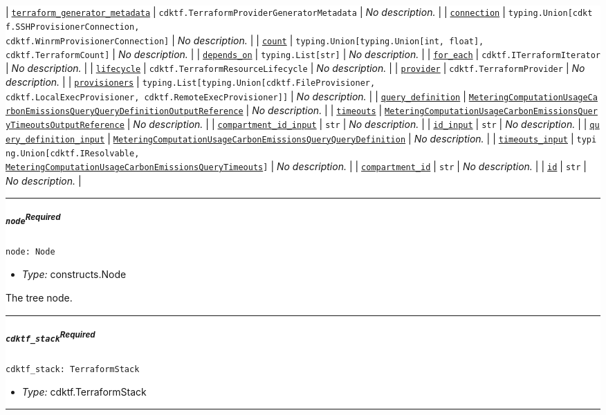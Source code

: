 | <code><a href="#rhizo-co-terraform-provider-oci.meteringComputationUsageCarbonEmissionsQuery.MeteringComputationUsageCarbonEmissionsQuery.property.terraformGeneratorMetadata">terraform_generator_metadata</a></code> | <code>cdktf.TerraformProviderGeneratorMetadata</code> | *No description.* |
| <code><a href="#rhizo-co-terraform-provider-oci.meteringComputationUsageCarbonEmissionsQuery.MeteringComputationUsageCarbonEmissionsQuery.property.connection">connection</a></code> | <code>typing.Union[cdktf.SSHProvisionerConnection, cdktf.WinrmProvisionerConnection]</code> | *No description.* |
| <code><a href="#rhizo-co-terraform-provider-oci.meteringComputationUsageCarbonEmissionsQuery.MeteringComputationUsageCarbonEmissionsQuery.property.count">count</a></code> | <code>typing.Union[typing.Union[int, float], cdktf.TerraformCount]</code> | *No description.* |
| <code><a href="#rhizo-co-terraform-provider-oci.meteringComputationUsageCarbonEmissionsQuery.MeteringComputationUsageCarbonEmissionsQuery.property.dependsOn">depends_on</a></code> | <code>typing.List[str]</code> | *No description.* |
| <code><a href="#rhizo-co-terraform-provider-oci.meteringComputationUsageCarbonEmissionsQuery.MeteringComputationUsageCarbonEmissionsQuery.property.forEach">for_each</a></code> | <code>cdktf.ITerraformIterator</code> | *No description.* |
| <code><a href="#rhizo-co-terraform-provider-oci.meteringComputationUsageCarbonEmissionsQuery.MeteringComputationUsageCarbonEmissionsQuery.property.lifecycle">lifecycle</a></code> | <code>cdktf.TerraformResourceLifecycle</code> | *No description.* |
| <code><a href="#rhizo-co-terraform-provider-oci.meteringComputationUsageCarbonEmissionsQuery.MeteringComputationUsageCarbonEmissionsQuery.property.provider">provider</a></code> | <code>cdktf.TerraformProvider</code> | *No description.* |
| <code><a href="#rhizo-co-terraform-provider-oci.meteringComputationUsageCarbonEmissionsQuery.MeteringComputationUsageCarbonEmissionsQuery.property.provisioners">provisioners</a></code> | <code>typing.List[typing.Union[cdktf.FileProvisioner, cdktf.LocalExecProvisioner, cdktf.RemoteExecProvisioner]]</code> | *No description.* |
| <code><a href="#rhizo-co-terraform-provider-oci.meteringComputationUsageCarbonEmissionsQuery.MeteringComputationUsageCarbonEmissionsQuery.property.queryDefinition">query_definition</a></code> | <code><a href="#rhizo-co-terraform-provider-oci.meteringComputationUsageCarbonEmissionsQuery.MeteringComputationUsageCarbonEmissionsQueryQueryDefinitionOutputReference">MeteringComputationUsageCarbonEmissionsQueryQueryDefinitionOutputReference</a></code> | *No description.* |
| <code><a href="#rhizo-co-terraform-provider-oci.meteringComputationUsageCarbonEmissionsQuery.MeteringComputationUsageCarbonEmissionsQuery.property.timeouts">timeouts</a></code> | <code><a href="#rhizo-co-terraform-provider-oci.meteringComputationUsageCarbonEmissionsQuery.MeteringComputationUsageCarbonEmissionsQueryTimeoutsOutputReference">MeteringComputationUsageCarbonEmissionsQueryTimeoutsOutputReference</a></code> | *No description.* |
| <code><a href="#rhizo-co-terraform-provider-oci.meteringComputationUsageCarbonEmissionsQuery.MeteringComputationUsageCarbonEmissionsQuery.property.compartmentIdInput">compartment_id_input</a></code> | <code>str</code> | *No description.* |
| <code><a href="#rhizo-co-terraform-provider-oci.meteringComputationUsageCarbonEmissionsQuery.MeteringComputationUsageCarbonEmissionsQuery.property.idInput">id_input</a></code> | <code>str</code> | *No description.* |
| <code><a href="#rhizo-co-terraform-provider-oci.meteringComputationUsageCarbonEmissionsQuery.MeteringComputationUsageCarbonEmissionsQuery.property.queryDefinitionInput">query_definition_input</a></code> | <code><a href="#rhizo-co-terraform-provider-oci.meteringComputationUsageCarbonEmissionsQuery.MeteringComputationUsageCarbonEmissionsQueryQueryDefinition">MeteringComputationUsageCarbonEmissionsQueryQueryDefinition</a></code> | *No description.* |
| <code><a href="#rhizo-co-terraform-provider-oci.meteringComputationUsageCarbonEmissionsQuery.MeteringComputationUsageCarbonEmissionsQuery.property.timeoutsInput">timeouts_input</a></code> | <code>typing.Union[cdktf.IResolvable, <a href="#rhizo-co-terraform-provider-oci.meteringComputationUsageCarbonEmissionsQuery.MeteringComputationUsageCarbonEmissionsQueryTimeouts">MeteringComputationUsageCarbonEmissionsQueryTimeouts</a>]</code> | *No description.* |
| <code><a href="#rhizo-co-terraform-provider-oci.meteringComputationUsageCarbonEmissionsQuery.MeteringComputationUsageCarbonEmissionsQuery.property.compartmentId">compartment_id</a></code> | <code>str</code> | *No description.* |
| <code><a href="#rhizo-co-terraform-provider-oci.meteringComputationUsageCarbonEmissionsQuery.MeteringComputationUsageCarbonEmissionsQuery.property.id">id</a></code> | <code>str</code> | *No description.* |

---

##### `node`<sup>Required</sup> <a name="node" id="rhizo-co-terraform-provider-oci.meteringComputationUsageCarbonEmissionsQuery.MeteringComputationUsageCarbonEmissionsQuery.property.node"></a>

```python
node: Node
```

- *Type:* constructs.Node

The tree node.

---

##### `cdktf_stack`<sup>Required</sup> <a name="cdktf_stack" id="rhizo-co-terraform-provider-oci.meteringComputationUsageCarbonEmissionsQuery.MeteringComputationUsageCarbonEmissionsQuery.property.cdktfStack"></a>

```python
cdktf_stack: TerraformStack
```

- *Type:* cdktf.TerraformStack

---